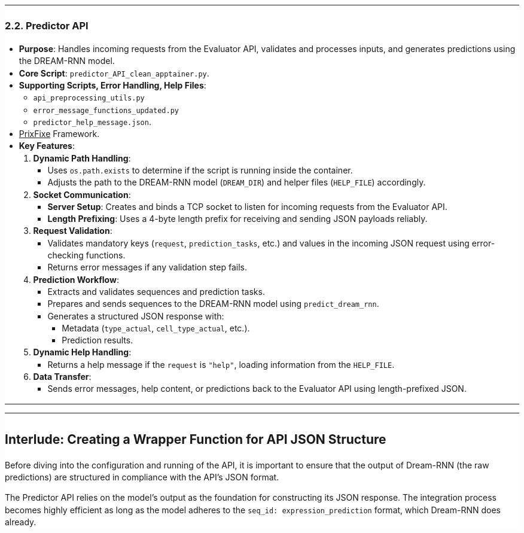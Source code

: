 
---

### **2.2. Predictor API**

- **Purpose**: Handles incoming requests from the Evaluator API, validates and processes inputs, and generates predictions using the DREAM-RNN model.
- **Core Script**: `predictor_API_clean_apptainer.py`.
- **Supporting Scripts, Error Handling, Help Files**:
    - `api_preprocessing_utils.py`
    - `error_message_functions_updated.py`
    - `predictor_help_message.json`.
- [PrixFixe](https://github.com/de-Boer-Lab/random-promoter-dream-challenge-2022/blob/main/prixfixe/readme.MD) Framework.
- **Key Features**:
    1. **Dynamic Path Handling**:
        - Uses `os.path.exists` to determine if the script is running inside the container.
        - Adjusts the path to the DREAM-RNN model (`DREAM_DIR`) and helper files (`HELP_FILE`) accordingly.
    2. **Socket Communication**:
        - **Server Setup**: Creates and binds a TCP socket to listen for incoming requests from the Evaluator API.
        - **Length Prefixing**: Uses a 4-byte length prefix for receiving and sending JSON payloads reliably.
    3. **Request Validation**:
        - Validates mandatory keys (`request`, `prediction_tasks`, etc.) and values in the incoming JSON request using error-checking functions.
        - Returns error messages if any validation step fails.
    4. **Prediction Workflow**:
        - Extracts and validates sequences and prediction tasks.
        - Prepares and sends sequences to the DREAM-RNN model using `predict_dream_rnn`.
        - Generates a structured JSON response with:
            - Metadata (`type_actual`, `cell_type_actual`, etc.).
            - Prediction results.
    5. **Dynamic Help Handling**:
        - Returns a help message if the `request` is `"help"`, loading information from the `HELP_FILE`.
    6. **Data Transfer**:
        - Sends error messages, help content, or predictions back to the Evaluator API using length-prefixed JSON.

---

---

## Interlude: Creating a Wrapper Function for API JSON Structure

Before diving into the configuration and running of the API, it is important to ensure that the output of Dream-RNN (the raw predictions) are structured in compliance with the API’s JSON format. 

The Predictor API relies on the model’s output as the foundation for constructing its JSON response. The integration process becomes highly efficient as long as the model adheres to the `seq_id: expression_prediction` format, which Dream-RNN does already.
